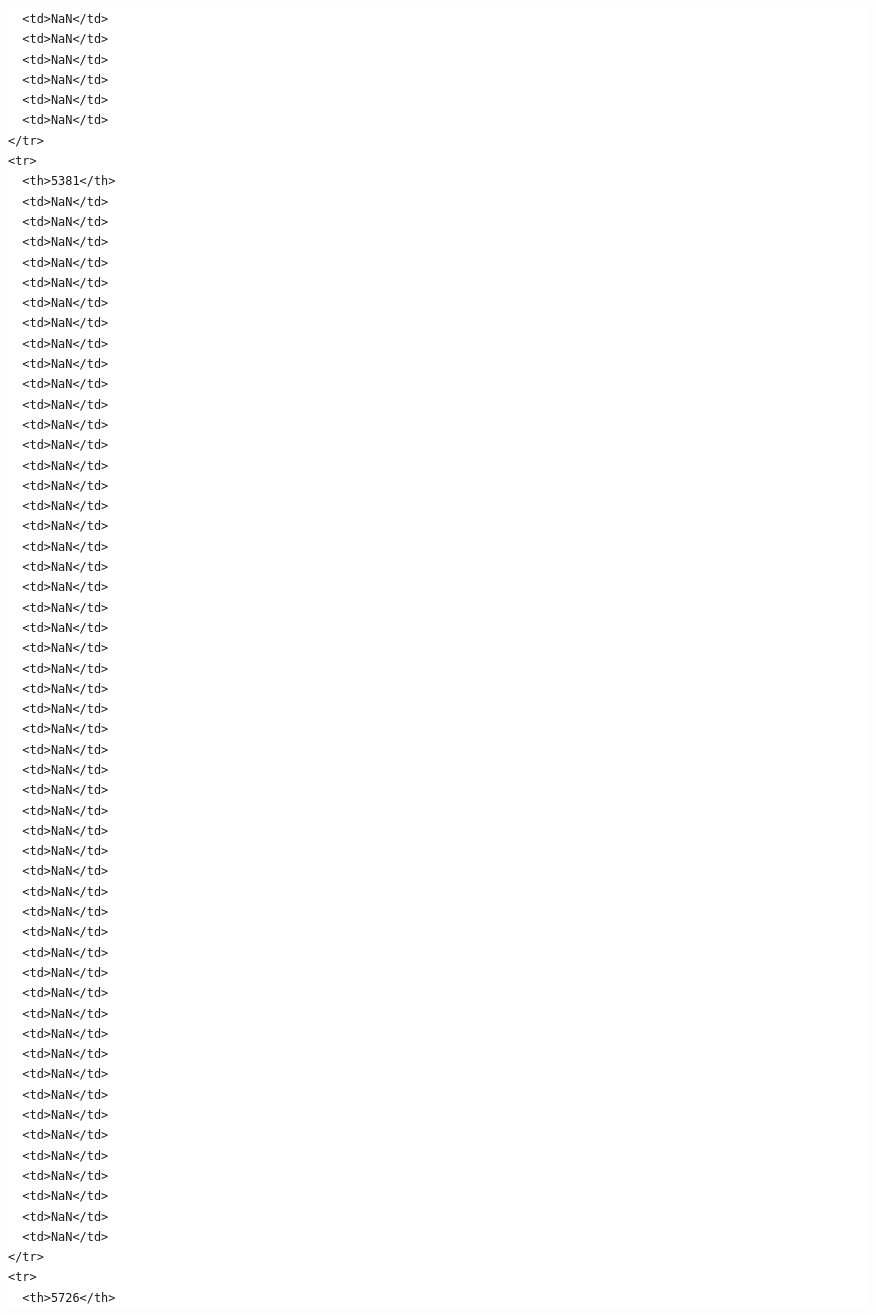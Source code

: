       <td>NaN</td>
      <td>NaN</td>
      <td>NaN</td>
      <td>NaN</td>
      <td>NaN</td>
      <td>NaN</td>
    </tr>
    <tr>
      <th>5381</th>
      <td>NaN</td>
      <td>NaN</td>
      <td>NaN</td>
      <td>NaN</td>
      <td>NaN</td>
      <td>NaN</td>
      <td>NaN</td>
      <td>NaN</td>
      <td>NaN</td>
      <td>NaN</td>
      <td>NaN</td>
      <td>NaN</td>
      <td>NaN</td>
      <td>NaN</td>
      <td>NaN</td>
      <td>NaN</td>
      <td>NaN</td>
      <td>NaN</td>
      <td>NaN</td>
      <td>NaN</td>
      <td>NaN</td>
      <td>NaN</td>
      <td>NaN</td>
      <td>NaN</td>
      <td>NaN</td>
      <td>NaN</td>
      <td>NaN</td>
      <td>NaN</td>
      <td>NaN</td>
      <td>NaN</td>
      <td>NaN</td>
      <td>NaN</td>
      <td>NaN</td>
      <td>NaN</td>
      <td>NaN</td>
      <td>NaN</td>
      <td>NaN</td>
      <td>NaN</td>
      <td>NaN</td>
      <td>NaN</td>
      <td>NaN</td>
      <td>NaN</td>
      <td>NaN</td>
      <td>NaN</td>
      <td>NaN</td>
      <td>NaN</td>
      <td>NaN</td>
      <td>NaN</td>
      <td>NaN</td>
      <td>NaN</td>
      <td>NaN</td>
      <td>NaN</td>
    </tr>
    <tr>
      <th>5726</th>